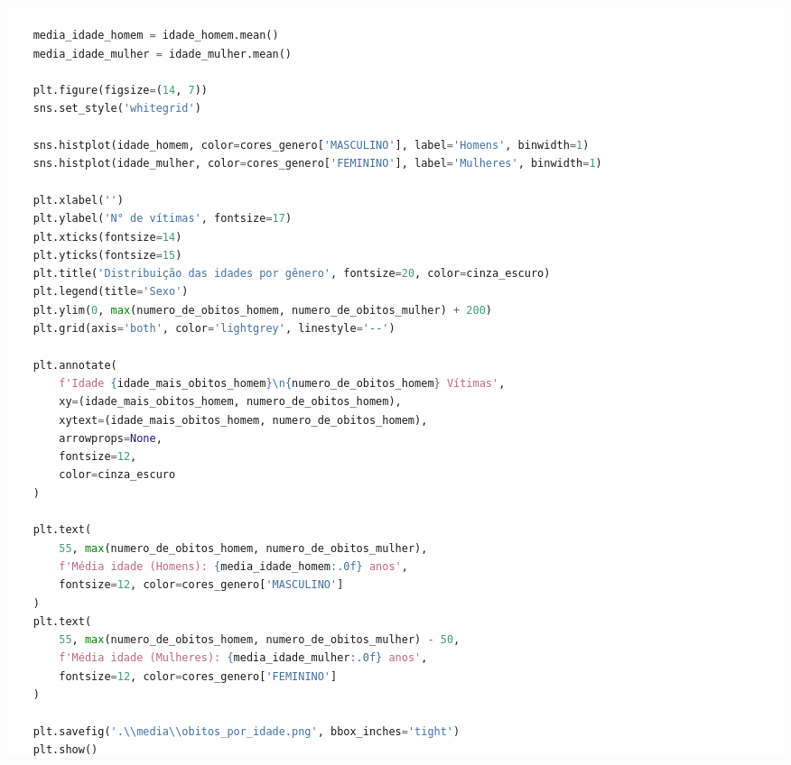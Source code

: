 ```python
    
    media_idade_homem = idade_homem.mean()
    media_idade_mulher = idade_mulher.mean()

    plt.figure(figsize=(14, 7))
    sns.set_style('whitegrid')

    sns.histplot(idade_homem, color=cores_genero['MASCULINO'], label='Homens', binwidth=1)
    sns.histplot(idade_mulher, color=cores_genero['FEMININO'], label='Mulheres', binwidth=1)

    plt.xlabel('')
    plt.ylabel('N° de vítimas', fontsize=17)
    plt.xticks(fontsize=14)
    plt.yticks(fontsize=15)
    plt.title('Distribuição das idades por gênero', fontsize=20, color=cinza_escuro)
    plt.legend(title='Sexo')
    plt.ylim(0, max(numero_de_obitos_homem, numero_de_obitos_mulher) + 200)
    plt.grid(axis='both', color='lightgrey', linestyle='--')
    
    plt.annotate(
        f'Idade {idade_mais_obitos_homem}\n{numero_de_obitos_homem} Vítimas',
        xy=(idade_mais_obitos_homem, numero_de_obitos_homem),
        xytext=(idade_mais_obitos_homem, numero_de_obitos_homem),
        arrowprops=None,
        fontsize=12,
        color=cinza_escuro
    )
    
    plt.text(
        55, max(numero_de_obitos_homem, numero_de_obitos_mulher), 
        f'Média idade (Homens): {media_idade_homem:.0f} anos',
        fontsize=12, color=cores_genero['MASCULINO']
    )
    plt.text(
        55, max(numero_de_obitos_homem, numero_de_obitos_mulher) - 50, 
        f'Média idade (Mulheres): {media_idade_mulher:.0f} anos',
        fontsize=12, color=cores_genero['FEMININO']
    )

    plt.savefig('.\\media\\obitos_por_idade.png', bbox_inches='tight')
    plt.show()
```